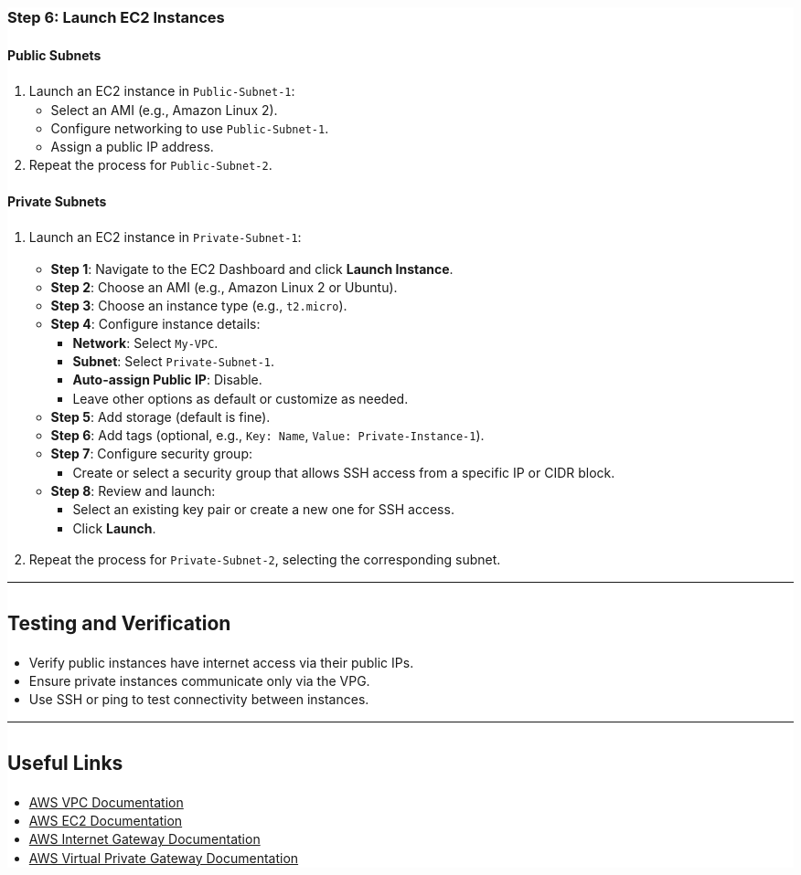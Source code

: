 ### Step 6: Launch EC2 Instances

#### Public Subnets

1. Launch an EC2 instance in `Public-Subnet-1`:
   - Select an AMI (e.g., Amazon Linux 2).
   - Configure networking to use `Public-Subnet-1`.
   - Assign a public IP address.
2. Repeat the process for `Public-Subnet-2`.

#### Private Subnets
1. Launch an EC2 instance in `Private-Subnet-1`:
   - **Step 1**: Navigate to the EC2 Dashboard and click **Launch Instance**.
   - **Step 2**: Choose an AMI (e.g., Amazon Linux 2 or Ubuntu).
   - **Step 3**: Choose an instance type (e.g., `t2.micro`).
   - **Step 4**: Configure instance details:
     - **Network**: Select `My-VPC`.
     - **Subnet**: Select `Private-Subnet-1`.
     - **Auto-assign Public IP**: Disable.
     - Leave other options as default or customize as needed.
   - **Step 5**: Add storage (default is fine).
   - **Step 6**: Add tags (optional, e.g., `Key: Name`, `Value: Private-Instance-1`).
   - **Step 7**: Configure security group:
     - Create or select a security group that allows SSH access from a specific IP or CIDR block.
   - **Step 8**: Review and launch:
     - Select an existing key pair or create a new one for SSH access.
     - Click **Launch**.

2. Repeat the process for `Private-Subnet-2`, selecting the corresponding subnet.

---

## Testing and Verification
- Verify public instances have internet access via their public IPs.
- Ensure private instances communicate only via the VPG.
- Use SSH or ping to test connectivity between instances.

---

## Useful Links
- [AWS VPC Documentation](https://docs.aws.amazon.com/vpc/latest/userguide/)
- [AWS EC2 Documentation](https://docs.aws.amazon.com/ec2/latest/userguide/)
- [AWS Internet Gateway Documentation](https://docs.aws.amazon.com/vpc/latest/userguide/VPC_Internet_Gateway.html)
- [AWS Virtual Private Gateway Documentation](https://docs.aws.amazon.com/vpn/latest/s2svpn/VPC_VPN.html)
